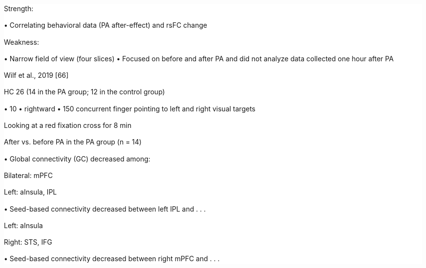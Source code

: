 Strength: 

• 
Correlating behavioral data (PA 
after-effect) and rsFC change 

Weakness: 

• 
Narrow field of view (four slices) 
• 
Focused on before and after PA and did 
not analyze data collected one hour after 
PA 

Wilf et al., 
2019 [66] 

HC 
26 
(14 in the 
PA group; 
12 in the 
control 
group) 

• 
10 • rightward 
• 
150 concurrent 
finger pointing to 
left and right 
visual targets 

Looking at a 
red fixation 
cross for 8 min 

After vs. before PA in the PA group (n = 14) 

• 
Global connectivity (GC) decreased among: 


Bilateral: mPFC 

Left: aInsula, IPL 

• 
Seed-based connectivity decreased between 
left IPL and . . . 


Left: aInsula 

Right: STS, IFG 

• 
Seed-based connectivity decreased between 
right mPFC and . . . 
